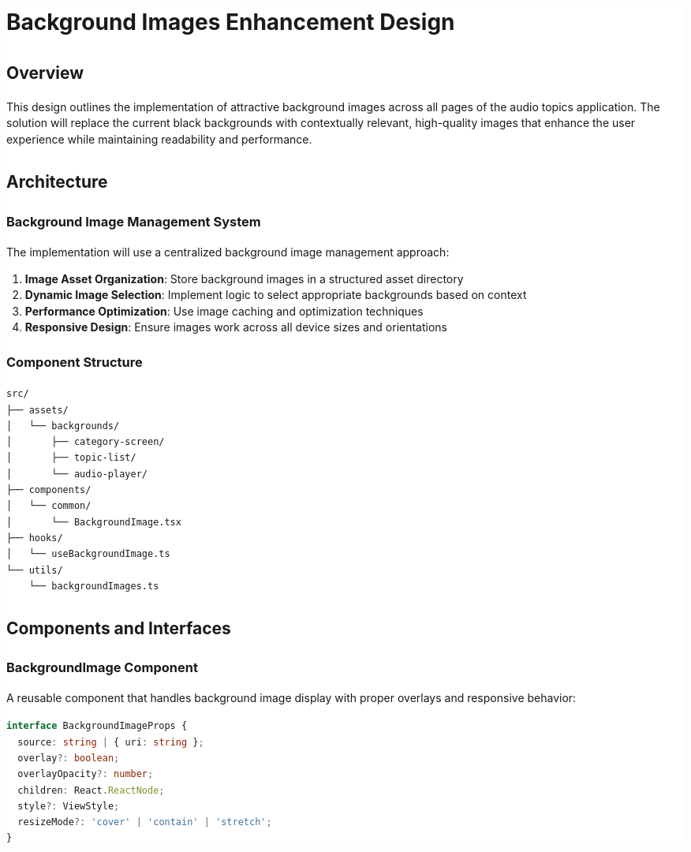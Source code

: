 # Background Images Enhancement Design

## Overview

This design outlines the implementation of attractive background images across all pages of the audio topics application. The solution will replace the current black backgrounds with contextually relevant, high-quality images that enhance the user experience while maintaining readability and performance.

## Architecture

### Background Image Management System

The implementation will use a centralized background image management approach:

1. **Image Asset Organization**: Store background images in a structured asset directory
2. **Dynamic Image Selection**: Implement logic to select appropriate backgrounds based on context
3. **Performance Optimization**: Use image caching and optimization techniques
4. **Responsive Design**: Ensure images work across all device sizes and orientations

### Component Structure

```
src/
├── assets/
│   └── backgrounds/
│       ├── category-screen/
│       ├── topic-list/
│       └── audio-player/
├── components/
│   └── common/
│       └── BackgroundImage.tsx
├── hooks/
│   └── useBackgroundImage.ts
└── utils/
    └── backgroundImages.ts
```

## Components and Interfaces

### BackgroundImage Component

A reusable component that handles background image display with proper overlays and responsive behavior:

```typescript
interface BackgroundImageProps {
  source: string | { uri: string };
  overlay?: boolean;
  overlayOpacity?: number;
  children: React.ReactNode;
  style?: ViewStyle;
  resizeMode?: 'cover' | 'contain' | 'stretch';
}
```
